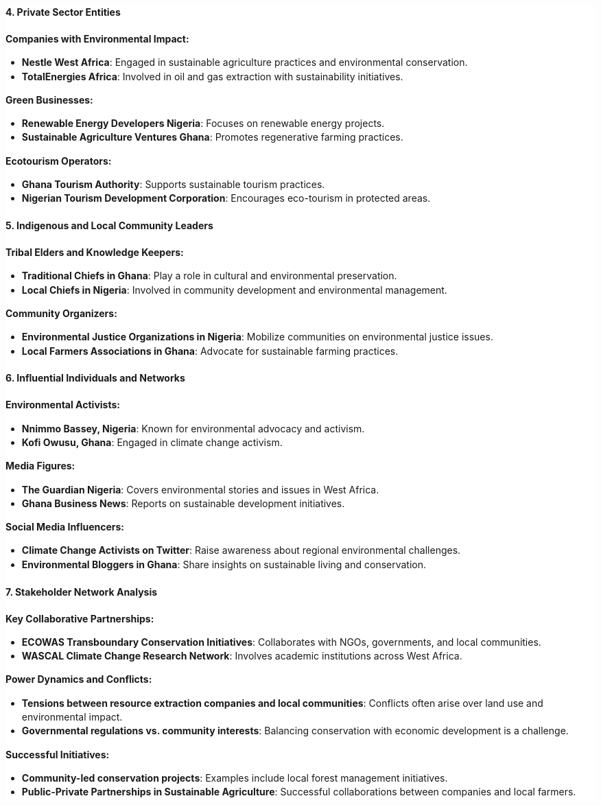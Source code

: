 #### 4. Private Sector Entities

**Companies with Environmental Impact:**
- **Nestle West Africa**: Engaged in sustainable agriculture practices and environmental conservation.
- **TotalEnergies Africa**: Involved in oil and gas extraction with sustainability initiatives.

**Green Businesses:**
- **Renewable Energy Developers Nigeria**: Focuses on renewable energy projects.
- **Sustainable Agriculture Ventures Ghana**: Promotes regenerative farming practices.

**Ecotourism Operators:**
- **Ghana Tourism Authority**: Supports sustainable tourism practices.
- **Nigerian Tourism Development Corporation**: Encourages eco-tourism in protected areas.

#### 5. Indigenous and Local Community Leaders

**Tribal Elders and Knowledge Keepers:**
- **Traditional Chiefs in Ghana**: Play a role in cultural and environmental preservation.
- **Local Chiefs in Nigeria**: Involved in community development and environmental management.

**Community Organizers:**
- **Environmental Justice Organizations in Nigeria**: Mobilize communities on environmental justice issues.
- **Local Farmers Associations in Ghana**: Advocate for sustainable farming practices.

#### 6. Influential Individuals and Networks

**Environmental Activists:**
- **Nnimmo Bassey, Nigeria**: Known for environmental advocacy and activism.
- **Kofi Owusu, Ghana**: Engaged in climate change activism.

**Media Figures:**
- **The Guardian Nigeria**: Covers environmental stories and issues in West Africa.
- **Ghana Business News**: Reports on sustainable development initiatives.

**Social Media Influencers:**
- **Climate Change Activists on Twitter**: Raise awareness about regional environmental challenges.
- **Environmental Bloggers in Ghana**: Share insights on sustainable living and conservation.

#### 7. Stakeholder Network Analysis

**Key Collaborative Partnerships:**
- **ECOWAS Transboundary Conservation Initiatives**: Collaborates with NGOs, governments, and local communities.
- **WASCAL Climate Change Research Network**: Involves academic institutions across West Africa.

**Power Dynamics and Conflicts:**
- **Tensions between resource extraction companies and local communities**: Conflicts often arise over land use and environmental impact.
- **Governmental regulations vs. community interests**: Balancing conservation with economic development is a challenge.

**Successful Initiatives:**
- **Community-led conservation projects**: Examples include local forest management initiatives.
- **Public-Private Partnerships in Sustainable Agriculture**: Successful collaborations between companies and local farmers.

